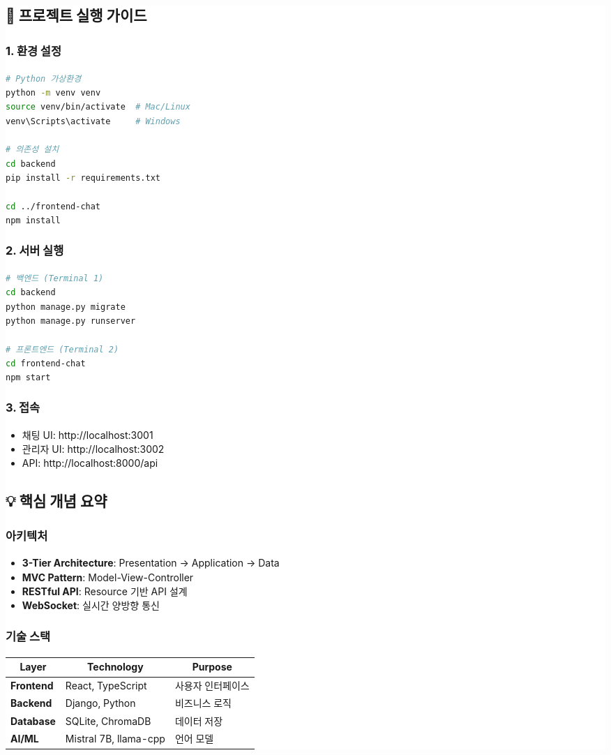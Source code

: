 ## 🚀 프로젝트 실행 가이드

### 1. 환경 설정
```bash
# Python 가상환경
python -m venv venv
source venv/bin/activate  # Mac/Linux
venv\Scripts\activate     # Windows

# 의존성 설치
cd backend
pip install -r requirements.txt

cd ../frontend-chat
npm install
```

### 2. 서버 실행
```bash
# 백엔드 (Terminal 1)
cd backend
python manage.py migrate
python manage.py runserver

# 프론트엔드 (Terminal 2)
cd frontend-chat
npm start
```

### 3. 접속
- 채팅 UI: http://localhost:3001
- 관리자 UI: http://localhost:3002
- API: http://localhost:8000/api

## 💡 핵심 개념 요약

### 아키텍처
- **3-Tier Architecture**: Presentation → Application → Data
- **MVC Pattern**: Model-View-Controller
- **RESTful API**: Resource 기반 API 설계
- **WebSocket**: 실시간 양방향 통신

### 기술 스택
| Layer | Technology | Purpose |
|-------|------------|---------|
| **Frontend** | React, TypeScript | 사용자 인터페이스 |
| **Backend** | Django, Python | 비즈니스 로직 |
| **Database** | SQLite, ChromaDB | 데이터 저장 |
| **AI/ML** | Mistral 7B, llama-cpp | 언어 모델 |
